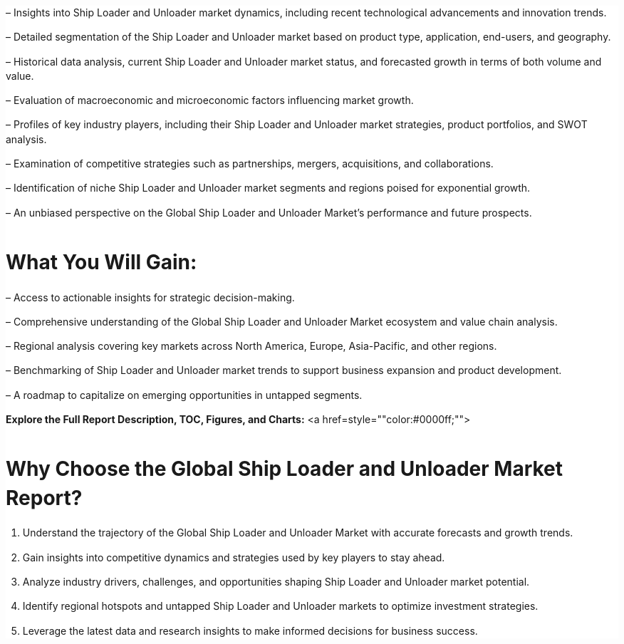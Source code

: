 – Insights into Ship Loader and Unloader market dynamics, including recent technological advancements and innovation trends.

– Detailed segmentation of the Ship Loader and Unloader market based on product type, application, end-users, and geography.

– Historical data analysis, current Ship Loader and Unloader market status, and forecasted growth in terms of both volume and value.

– Evaluation of macroeconomic and microeconomic factors influencing market growth.

– Profiles of key industry players, including their Ship Loader and Unloader market strategies, product portfolios, and SWOT analysis.

– Examination of competitive strategies such as partnerships, mergers, acquisitions, and collaborations.

– Identification of niche Ship Loader and Unloader market segments and regions poised for exponential growth.

– An unbiased perspective on the Global Ship Loader and Unloader Market’s performance and future prospects.

# <strong>What You Will Gain:</strong>

– Access to actionable insights for strategic decision-making.

– Comprehensive understanding of the Global Ship Loader and Unloader Market ecosystem and value chain analysis.

– Regional analysis covering key markets across North America, Europe, Asia-Pacific, and other regions.

– Benchmarking of Ship Loader and Unloader market trends to support business expansion and product development.

– A roadmap to capitalize on emerging opportunities in untapped segments.

<strong>Explore the Full Report Description, TOC, Figures, and Charts:</strong>
<a href=style=""color:#0000ff;""></a>

# <strong>Why Choose the Global Ship Loader and Unloader Market Report?</strong>

1. Understand the trajectory of the Global Ship Loader and Unloader Market with accurate forecasts and growth trends.

2. Gain insights into competitive dynamics and strategies used by key players to stay ahead.

3. Analyze industry drivers, challenges, and opportunities shaping Ship Loader and Unloader market potential.

4. Identify regional hotspots and untapped Ship Loader and Unloader markets to optimize investment strategies.

5. Leverage the latest data and research insights to make informed decisions for business success.
